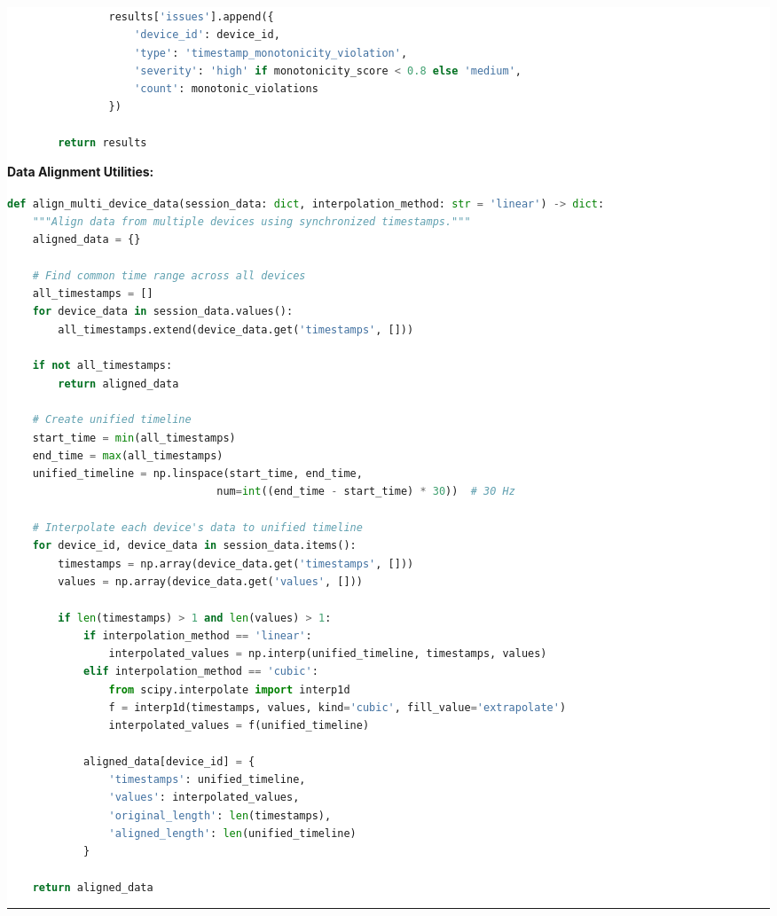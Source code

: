 ```python
                results['issues'].append({
                    'device_id': device_id,
                    'type': 'timestamp_monotonicity_violation',
                    'severity': 'high' if monotonicity_score < 0.8 else 'medium',
                    'count': monotonic_violations
                })
        
        return results
```

**Data Alignment Utilities:**
```python
def align_multi_device_data(session_data: dict, interpolation_method: str = 'linear') -> dict:
    """Align data from multiple devices using synchronized timestamps."""
    aligned_data = {}
    
    # Find common time range across all devices
    all_timestamps = []
    for device_data in session_data.values():
        all_timestamps.extend(device_data.get('timestamps', []))
    
    if not all_timestamps:
        return aligned_data
    
    # Create unified timeline
    start_time = min(all_timestamps)
    end_time = max(all_timestamps)
    unified_timeline = np.linspace(start_time, end_time, 
                                 num=int((end_time - start_time) * 30))  # 30 Hz
    
    # Interpolate each device's data to unified timeline
    for device_id, device_data in session_data.items():
        timestamps = np.array(device_data.get('timestamps', []))
        values = np.array(device_data.get('values', []))
        
        if len(timestamps) > 1 and len(values) > 1:
            if interpolation_method == 'linear':
                interpolated_values = np.interp(unified_timeline, timestamps, values)
            elif interpolation_method == 'cubic':
                from scipy.interpolate import interp1d
                f = interp1d(timestamps, values, kind='cubic', fill_value='extrapolate')
                interpolated_values = f(unified_timeline)
            
            aligned_data[device_id] = {
                'timestamps': unified_timeline,
                'values': interpolated_values,
                'original_length': len(timestamps),
                'aligned_length': len(unified_timeline)
            }
    
    return aligned_data
```

---

[^1]: Bucika GSR Project. (2024). *Master Clock Synchronizer Implementation*. `PythonApp/src/master_clock_synchronizer.py`. Multi-Sensor Recording System Repository.
[^2]: Lamport, L. (1978). Time, clocks, and the ordering of events in a distributed system. *Communications of the ACM*, 21(7), 558-565. https://doi.org/10.1145/359545.359563
[^3]: Mills, D. L. (1991). Internet time synchronization: the network time protocol. *IEEE Transactions on Communications*, 39(10), 1482-1493. https://doi.org/10.1109/26.103043
[^4]: Cohen, J. (1988). *Statistical Power Analysis for the Behavioral Sciences* (2nd ed.). Lawrence Erlbaum Associates. ISBN: 0-8058-0283-5
[^5]: Tanenbaum, A. S., & Van Steen, M. (2017). *Distributed Systems: Principles and Paradigms* (3rd ed.). Pearson Education. Chapter 6: Synchronization.
[^6]: Gratton, G., Coles, M. G., & Donchin, E. (1983). A new method for off-line removal of ocular artifact. *Electroencephalography and Clinical Neurophysiology*, 55(4), 468-484. https://doi.org/10.1016/0013-4694(83)90135-9
[^7]: Luck, S. J. (2014). *An Introduction to the Event-Related Potential Technique* (2nd ed.). MIT Press. Chapter 3: Recording and Averaging Methods.
[^8]: Cristian, F. (1989). Probabilistic clock synchronization. *Distributed Computing*, 3(3), 146-158. https://doi.org/10.1007/BF01784024
[^9]: Birman, K., & Joseph, T. (1987). Reliable communication in the presence of failures. *ACM Transactions on Computer Systems*, 5(1), 47-76. https://doi.org/10.1145/7351.7478
[^10]: Fischer, M. J., Lynch, N. A., & Paterson, M. S. (1985). Impossibility of distributed consensus with one faulty process. *Journal of the ACM*, 32(2), 374-382. https://doi.org/10.1145/3149.214121
[^11]: IEEE Standard for a Precision Clock Synchronization Protocol for Networked Measurement and Control Systems. (2019). *IEEE Std 1588-2019 (Revision of IEEE Std 1588-2008)*. https://doi.org/10.1109/IEEESTD.2020.9120376
[^12]: Gamma, E., Helm, R., Johnson, R., & Vlissides, J. (1994). *Design Patterns: Elements of Reusable Object-Oriented Software*. Addison-Wesley Professional. Chapter 3: Singleton Pattern.
[^13]: Veríssimo, P., & Rodrigues, L. (2001). *Distributed Systems for System Architects*. Kluwer Academic Publishers. Chapter 4: Time and Coordination.
[^14]: Python Software Foundation. (2024). *Python 3.x Documentation: time module*. https://docs.python.org/3/library/time.html#time.time
[^15]: Picton, T. W., Bentin, S., Berg, P., Donchin, E., Hillyard, S. A., Johnson Jr, R., ... & Taylor, M. J. (2000). Guidelines for using human event-related potentials to study cognition: recording standards and publication criteria. *Psychophysiology*, 37(2), 127-152. https://doi.org/10.1111/1469-8986.3720127